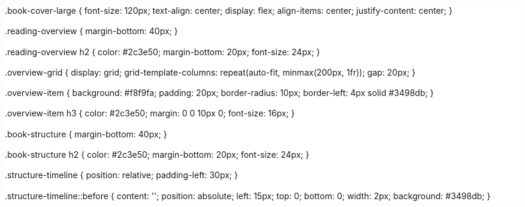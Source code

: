 .book-cover-large {
  font-size: 120px;
  text-align: center;
  display: flex;
  align-items: center;
  justify-content: center;
}

.reading-overview {
  margin-bottom: 40px;
}

.reading-overview h2 {
  color: #2c3e50;
  margin-bottom: 20px;
  font-size: 24px;
}

.overview-grid {
  display: grid;
  grid-template-columns: repeat(auto-fit, minmax(200px, 1fr));
  gap: 20px;
}

.overview-item {
  background: #f8f9fa;
  padding: 20px;
  border-radius: 10px;
  border-left: 4px solid #3498db;
}

.overview-item h3 {
  color: #2c3e50;
  margin: 0 0 10px 0;
  font-size: 16px;
}

.book-structure {
  margin-bottom: 40px;
}

.book-structure h2 {
  color: #2c3e50;
  margin-bottom: 20px;
  font-size: 24px;
}

.structure-timeline {
  position: relative;
  padding-left: 30px;
}

.structure-timeline::before {
  content: '';
  position: absolute;
  left: 15px;
  top: 0;
  bottom: 0;
  width: 2px;
  background: #3498db;
}
